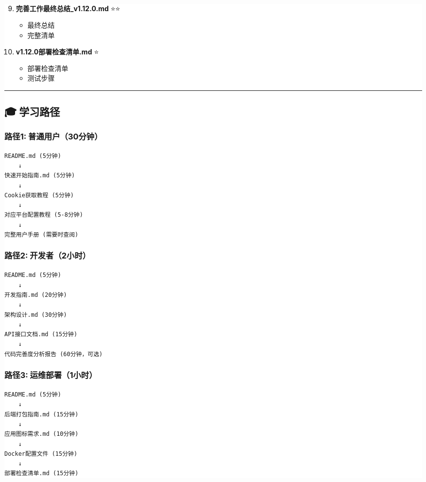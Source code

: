 9. **完善工作最终总结_v1.12.0.md** ⭐⭐
   - 最终总结
   - 完整清单

10. **v1.12.0部署检查清单.md** ⭐
    - 部署检查清单
    - 测试步骤

---

## 🎓 学习路径

### 路径1: 普通用户（30分钟）

```
README.md (5分钟)
    ↓
快速开始指南.md (5分钟)
    ↓
Cookie获取教程 (5分钟)
    ↓
对应平台配置教程 (5-8分钟)
    ↓
完整用户手册 (需要时查阅)
```

### 路径2: 开发者（2小时）

```
README.md (5分钟)
    ↓
开发指南.md (20分钟)
    ↓
架构设计.md (30分钟)
    ↓
API接口文档.md (15分钟)
    ↓
代码完善度分析报告 (60分钟，可选)
```

### 路径3: 运维部署（1小时）

```
README.md (5分钟)
    ↓
后端打包指南.md (15分钟)
    ↓
应用图标需求.md (10分钟)
    ↓
Docker配置文件 (15分钟)
    ↓
部署检查清单.md (15分钟)
```
